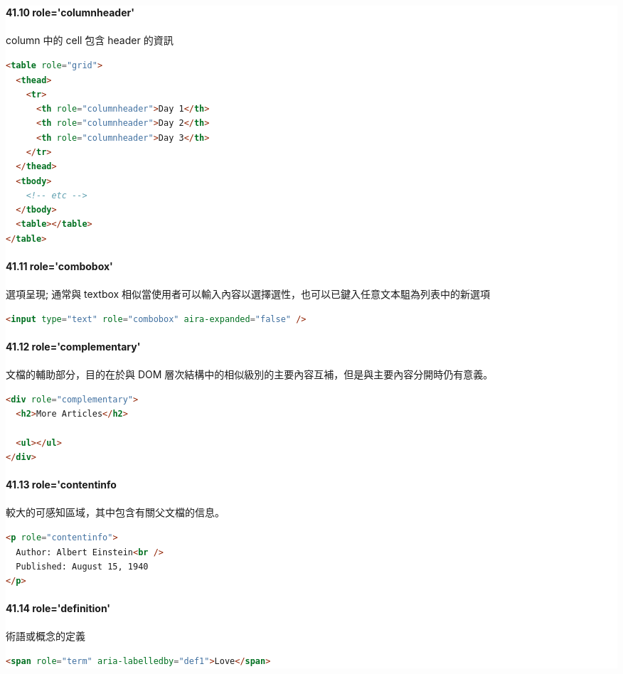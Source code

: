 #### 41.10 role='columnheader'

column 中的 cell 包含 header 的資訊

```html
<table role="grid">
  <thead>
    <tr>
      <th role="columnheader">Day 1</th>
      <th role="columnheader">Day 2</th>
      <th role="columnheader">Day 3</th>
    </tr>
  </thead>
  <tbody>
    <!-- etc -->
  </tbody>
  <table></table>
</table>
```

#### 41.11 role='combobox'

選項呈現; 通常與 textbox 相似當使用者可以輸入內容以選擇選性，也可以已鍵入任意文本駔為列表中的新選項

```html
<input type="text" role="combobox" aira-expanded="false" />
```

#### 41.12 role='complementary'

文檔的輔助部分，目的在於與 DOM 層次結構中的相似級別的主要內容互補，但是與主要內容分開時仍有意義。

```html
<div role="complementary">
  <h2>More Articles</h2>

  <ul></ul>
</div>
```

#### 41.13 role='contentinfo

較大的可感知區域，其中包含有關父文檔的信息。

```html
<p role="contentinfo">
  Author: Albert Einstein<br />
  Published: August 15, 1940
</p>
```

#### 41.14 role='definition'

術語或概念的定義

```html
<span role="term" aria-labelledby="def1">Love</span>
```
